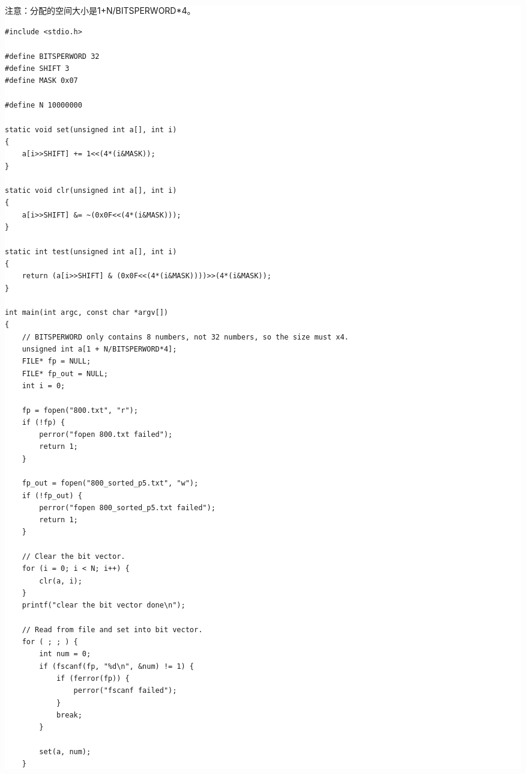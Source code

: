 注意：分配的空间大小是1+N/BITSPERWORD*4。

```
#include <stdio.h>

#define BITSPERWORD 32
#define SHIFT 3
#define MASK 0x07

#define N 10000000

static void set(unsigned int a[], int i)
{
    a[i>>SHIFT] += 1<<(4*(i&MASK));
}

static void clr(unsigned int a[], int i)
{
    a[i>>SHIFT] &= ~(0x0F<<(4*(i&MASK)));
}

static int test(unsigned int a[], int i)
{
    return (a[i>>SHIFT] & (0x0F<<(4*(i&MASK))))>>(4*(i&MASK));
}

int main(int argc, const char *argv[])
{
    // BITSPERWORD only contains 8 numbers, not 32 numbers, so the size must x4.
    unsigned int a[1 + N/BITSPERWORD*4];
    FILE* fp = NULL;
    FILE* fp_out = NULL;
    int i = 0;

    fp = fopen("800.txt", "r");
    if (!fp) {
        perror("fopen 800.txt failed");
        return 1;
    }

    fp_out = fopen("800_sorted_p5.txt", "w");
    if (!fp_out) {
        perror("fopen 800_sorted_p5.txt failed");
        return 1;
    }

    // Clear the bit vector.
    for (i = 0; i < N; i++) {
        clr(a, i);
    }
    printf("clear the bit vector done\n");

    // Read from file and set into bit vector.
    for ( ; ; ) {
        int num = 0;
        if (fscanf(fp, "%d\n", &num) != 1) {
            if (ferror(fp)) {
                perror("fscanf failed");
            }
            break;
        }

        set(a, num);
    }
```